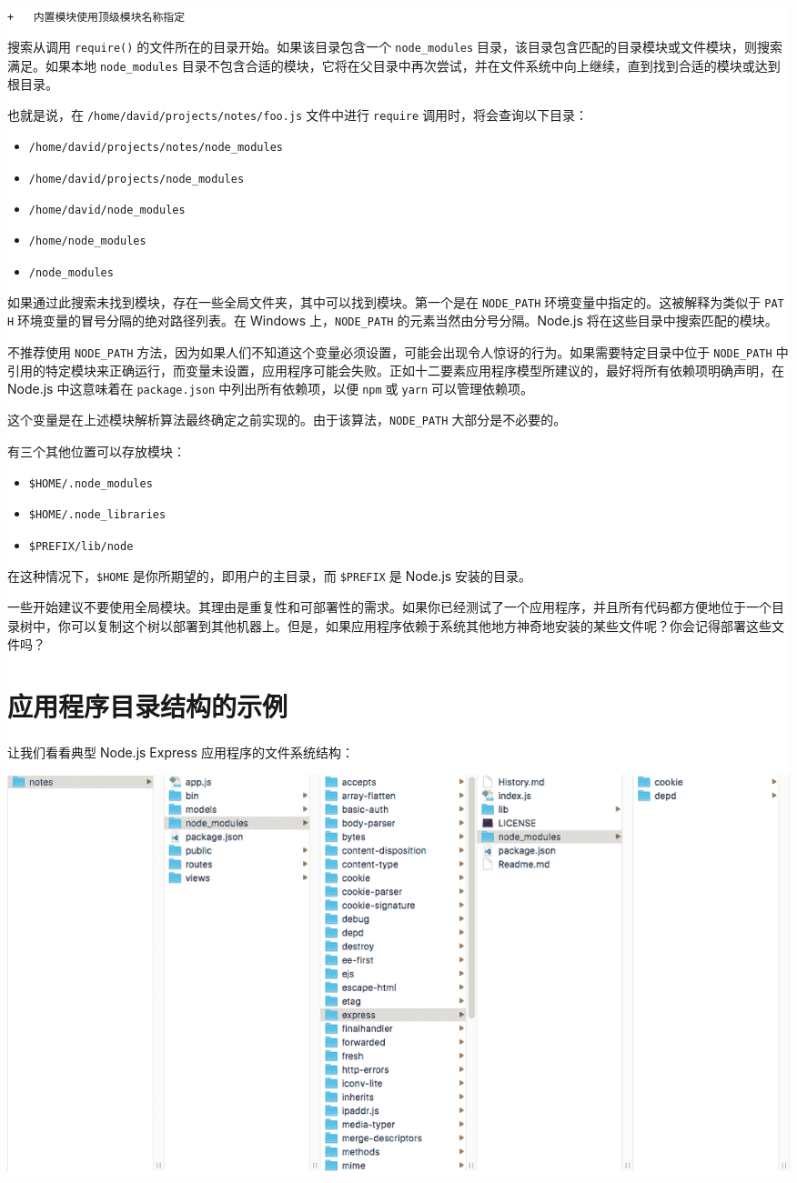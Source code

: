     +   内置模块使用顶级模块名称指定

搜索从调用 `require()` 的文件所在的目录开始。如果该目录包含一个 `node_modules` 目录，该目录包含匹配的目录模块或文件模块，则搜索满足。如果本地 `node_modules` 目录不包含合适的模块，它将在父目录中再次尝试，并在文件系统中向上继续，直到找到合适的模块或达到根目录。

也就是说，在 `/home/david/projects/notes/foo.js` 文件中进行 `require` 调用时，将会查询以下目录：

+   `/home/david/projects/notes/node_modules`

+   `/home/david/projects/node_modules`

+   `/home/david/node_modules`

+   `/home/node_modules`

+   `/node_modules`

如果通过此搜索未找到模块，存在一些全局文件夹，其中可以找到模块。第一个是在 `NODE_PATH` 环境变量中指定的。这被解释为类似于 `PATH` 环境变量的冒号分隔的绝对路径列表。在 Windows 上，`NODE_PATH` 的元素当然由分号分隔。Node.js 将在这些目录中搜索匹配的模块。

不推荐使用 `NODE_PATH` 方法，因为如果人们不知道这个变量必须设置，可能会出现令人惊讶的行为。如果需要特定目录中位于 `NODE_PATH` 中引用的特定模块来正确运行，而变量未设置，应用程序可能会失败。正如十二要素应用程序模型所建议的，最好将所有依赖项明确声明，在 Node.js 中这意味着在 `package.json` 中列出所有依赖项，以便 `npm` 或 `yarn` 可以管理依赖项。

这个变量是在上述模块解析算法最终确定之前实现的。由于该算法，`NODE_PATH` 大部分是不必要的。

有三个其他位置可以存放模块：

+   `$HOME/.node_modules`

+   `$HOME/.node_libraries`

+   `$PREFIX/lib/node`

在这种情况下，`$HOME` 是你所期望的，即用户的主目录，而 `$PREFIX` 是 Node.js 安装的目录。

一些开始建议不要使用全局模块。其理由是重复性和可部署性的需求。如果你已经测试了一个应用程序，并且所有代码都方便地位于一个目录树中，你可以复制这个树以部署到其他机器上。但是，如果应用程序依赖于系统其他地方神奇地安装的某些文件呢？你会记得部署这些文件吗？

# 应用程序目录结构的示例

让我们看看典型 Node.js Express 应用程序的文件系统结构：

![](img/d5c0a49b-762d-4675-9c45-5bcd4afb99e0.png)
